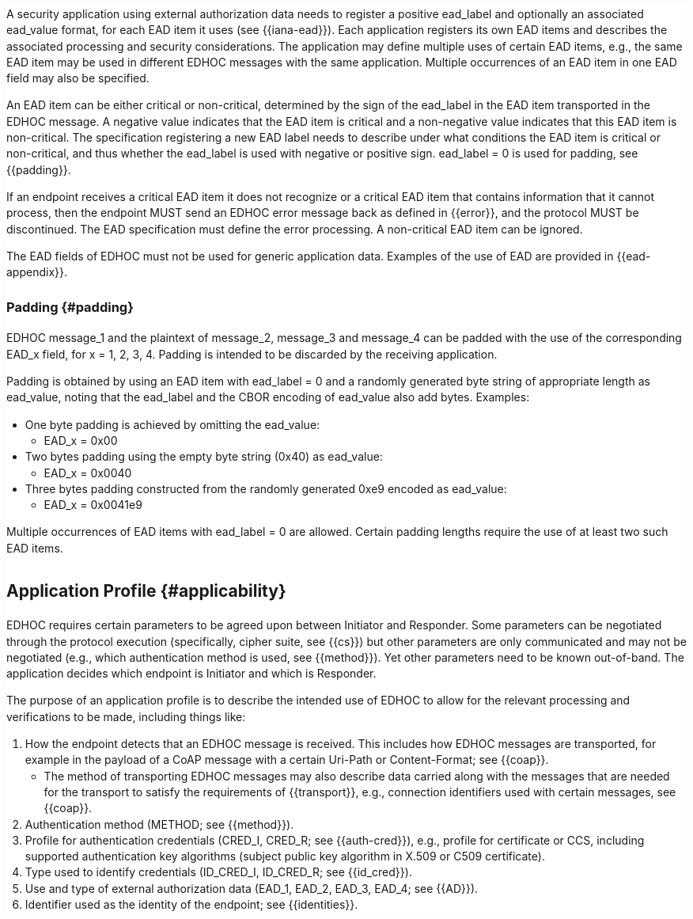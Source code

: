 
A security application using external authorization data needs to register a positive ead_label and optionally an associated ead_value format, for each EAD item it uses (see {{iana-ead}}). Each application registers its own EAD items and describes the associated processing and security considerations. The application may define multiple uses of certain EAD items, e.g., the same EAD item may be used in different EDHOC messages with the same application. Multiple occurrences of an EAD item in one EAD field may also be specified.

An EAD item can be either critical or non-critical, determined by the sign of the ead_label in the EAD item transported in the EDHOC message. A negative value indicates that the EAD item is critical and a non-negative value indicates that this EAD item is non-critical. The specification registering a new EAD label needs to describe under what conditions the EAD item is critical or non-critical, and thus whether the ead_label is used with negative or positive sign. ead_label = 0 is used for padding, see {{padding}}.

If an endpoint receives a critical EAD item it does not recognize or a critical EAD item that contains information that it cannot process, then the endpoint MUST send an EDHOC error message back as defined in {{error}}, and the protocol MUST be discontinued. The EAD specification must define the error processing. A non-critical EAD item can be ignored.

The EAD fields of EDHOC must not be used for generic application data. Examples of the use of EAD are provided in {{ead-appendix}}.

### Padding {#padding}

EDHOC message_1 and the plaintext of message_2, message_3 and message_4 can be padded with the use of the corresponding EAD_x field, for x = 1, 2, 3, 4. Padding is intended to be discarded by the receiving application.

Padding is obtained by using an EAD item with ead_label = 0 and a randomly generated byte string of appropriate length as ead_value, noting that the ead_label and the CBOR encoding of ead_value also add bytes. Examples:

* One byte padding is achieved by omitting the ead_value:
   * EAD_x = 0x00
* Two bytes padding using the empty byte string (0x40) as ead_value:
   * EAD_x = 0x0040
* Three bytes padding constructed from the randomly generated 0xe9 encoded as ead_value:
   * EAD_x = 0x0041e9

Multiple occurrences of EAD items with ead_label = 0 are allowed. Certain padding lengths require the use of at least two such EAD items.

## Application Profile {#applicability}

EDHOC requires certain parameters to be agreed upon between Initiator and Responder. Some parameters can be negotiated through the protocol execution (specifically, cipher suite, see {{cs}}) but other parameters are only communicated and may not be negotiated (e.g., which authentication method is used, see {{method}}). Yet other parameters need to be known out-of-band. The application decides which endpoint is Initiator and which is Responder.

The purpose of an application profile is to describe the intended use of EDHOC to allow for the relevant processing and verifications to be made, including things like:

1. How the endpoint detects that an EDHOC message is received. This includes how EDHOC messages are transported, for example in the payload of a CoAP message with a certain Uri-Path or Content-Format; see {{coap}}.
   * The method of transporting EDHOC messages may also describe data carried along with the messages that are needed for the transport to satisfy the requirements of {{transport}}, e.g., connection identifiers used with certain messages, see {{coap}}.
1. Authentication method (METHOD; see {{method}}).
3. Profile for authentication credentials (CRED_I, CRED_R; see {{auth-cred}}), e.g., profile for certificate or CCS, including supported authentication key algorithms (subject public key algorithm in X.509 or C509 certificate).
4. Type used to identify credentials (ID_CRED_I, ID_CRED_R; see {{id_cred}}).
5. Use and type of external authorization data (EAD_1, EAD_2, EAD_3, EAD_4; see {{AD}}).
6. Identifier used as the identity of the endpoint; see {{identities}}.